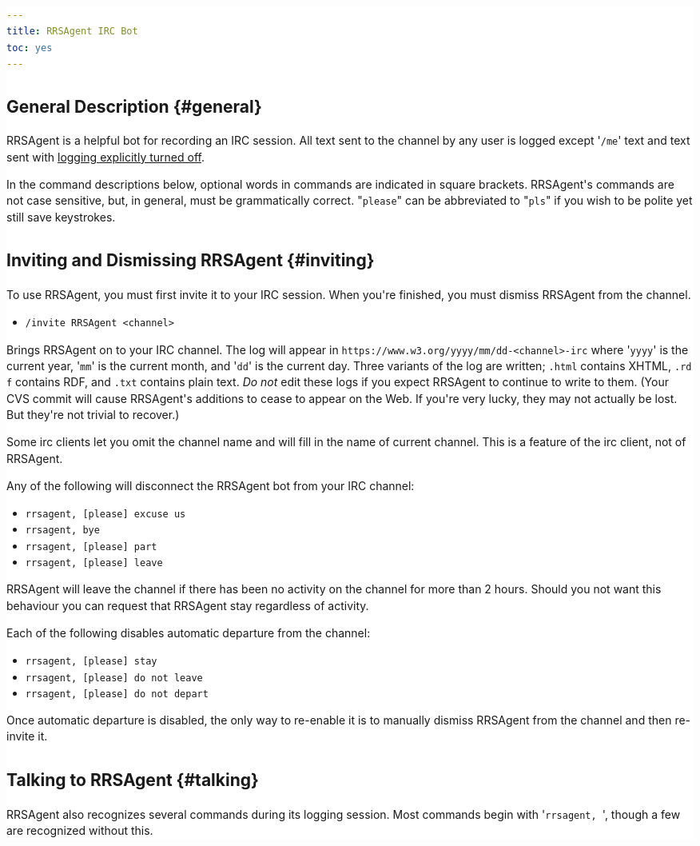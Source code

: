 ```yaml
---
title: RRSAgent IRC Bot
toc: yes
---
```


## General Description {#general}

RRSAgent is a helpful bot for recording an IRC session. All text sent to the channel by any user is logged except '`/me`' text and text sent with [logging explicitly turned off](#logoff).

In the command descriptions below, optional words in commands are indicated in square brackets. RRSAgent's commands are not case sensitive, but, in general, must be grammatically correct. "`please`" can be abbreviated to "`pls`" if you wish to be polite yet still save keystrokes.

## Inviting and Dismissing RRSAgent {#inviting}

To use RRSAgent, you must first invite it to your IRC session. When you're finished, you must dismiss RRSAgent from the channel.

- `/invite RRSAgent <channel>`

Brings RRSAgent on to your IRC channel. The log will appear in `https://www.w3.org/yyyy/mm/dd-<channel>-irc` where '`yyyy`' is the current year, '`mm`' is the current month, and '`dd`' is the current day. Three variants of the log are written; `.html` contains XHTML, `.rdf` contains RDF, and `.txt` contains plain text. *Do not* edit these logs if you expect RRSAgent to continue to write to them. (Your CVS commit will cause RRSAgent's additions to cease to appear on the Web. If you're very lucky, they may not actually be lost. But they're not trivial to recover.)

Some irc clients let you omit the channel name and will fill in the name of current channel. This is a feature of the irc client, not of RRSAgent.

Any of the following will disconnect the RRSAgent bot from your IRC channel:

- `rrsagent, [please] excuse us`
- `rrsagent, bye`
- `rrsagent, [please] part`
- `rrsagent, [please] leave`

RRSAgent will leave the channel if there has been no activity on the channel for more than 2 hours. Should you not want this behaviour you can request that RRSAgent stay regardless of activity.

Each of the following disables automatic departure from the channel:

- `rrsagent, [please] stay`
- `rrsagent, [please] do not leave`
- `rrsagent, [please] do not depart`

Once automatic departure is disabled, the only way to re-enable it is to manually dismiss RRSAgent from the channel and then re-invite it.

## Talking to RRSAgent {#talking}

RRSAgent also recognizes several commands during its logging session. Most commands begin with '`rrsagent, `', though a few are recognized without this.
